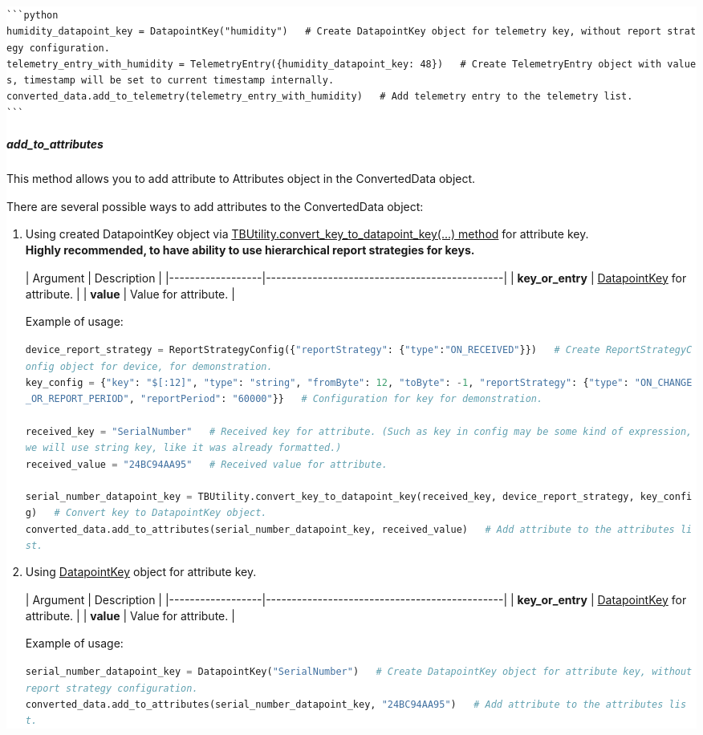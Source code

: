     ```python
    humidity_datapoint_key = DatapointKey("humidity")   # Create DatapointKey object for telemetry key, without report strategy configuration.
    telemetry_entry_with_humidity = TelemetryEntry({humidity_datapoint_key: 48})   # Create TelemetryEntry object with values, timestamp will be set to current timestamp internally.
    converted_data.add_to_telemetry(telemetry_entry_with_humidity)   # Add telemetry entry to the telemetry list.
    ```

##### add_to_attributes
This method allows you to add attribute to Attributes object in the ConvertedData object.

There are several possible ways to add attributes to the ConvertedData object:
1. Using created DatapointKey object via [TBUtility.convert_key_to_datapoint_key(...) method](#convert_key_to_datapoint_key) for attribute key.  
   **Highly recommended, to have ability to use hierarchical report strategies for keys.**

   | Argument         | Description                                  |
       |------------------|----------------------------------------------|
   | **key_or_entry** | [DatapointKey](#datapointkey) for attribute. |
   | **value**        | Value for attribute.                         |

   Example of usage:

    ```python
    device_report_strategy = ReportStrategyConfig({"reportStrategy": {"type":"ON_RECEIVED"}})   # Create ReportStrategyConfig object for device, for demonstration.
    key_config = {"key": "$[:12]", "type": "string", "fromByte": 12, "toByte": -1, "reportStrategy": {"type": "ON_CHANGE_OR_REPORT_PERIOD", "reportPeriod": "60000"}}   # Configuration for key for demonstration.

    received_key = "SerialNumber"   # Received key for attribute. (Such as key in config may be some kind of expression, we will use string key, like it was already formatted.)
    received_value = "24BC94AA95"   # Received value for attribute.

    serial_number_datapoint_key = TBUtility.convert_key_to_datapoint_key(received_key, device_report_strategy, key_config)   # Convert key to DatapointKey object.
    converted_data.add_to_attributes(serial_number_datapoint_key, received_value)   # Add attribute to the attributes list.
    ```
2. Using [DatapointKey](#datapointkey) object for attribute key.

   | Argument         | Description                                  |
       |------------------|----------------------------------------------|
   | **key_or_entry** | [DatapointKey](#datapointkey) for attribute. |
   | **value**        | Value for attribute.                         |

   Example of usage:

    ```python
    serial_number_datapoint_key = DatapointKey("SerialNumber")   # Create DatapointKey object for attribute key, without report strategy configuration.
    converted_data.add_to_attributes(serial_number_datapoint_key, "24BC94AA95")   # Add attribute to the attributes list.
    ```   
